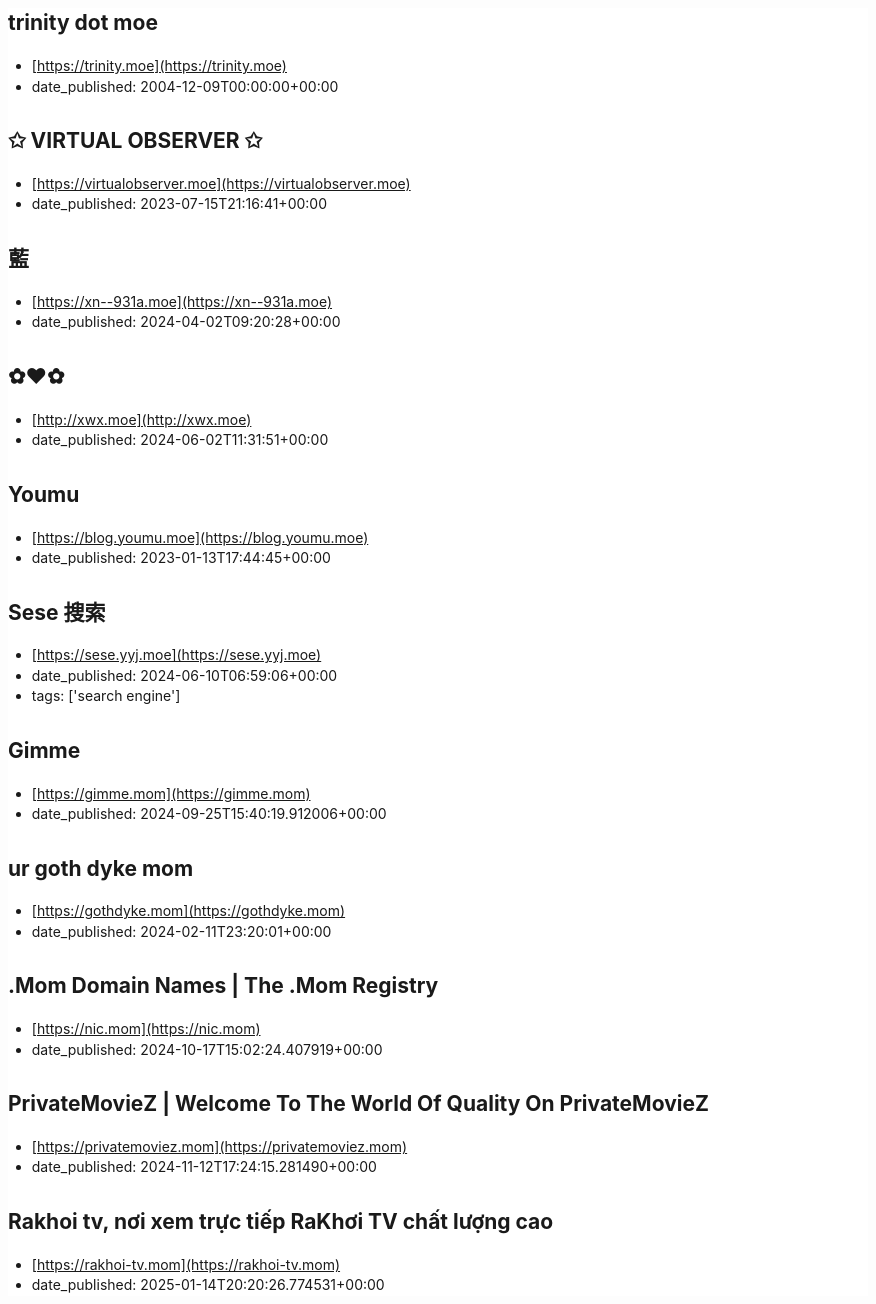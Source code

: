  ## trinity dot moe
 - [https://trinity.moe](https://trinity.moe)
 - date_published: 2004-12-09T00:00:00+00:00

 ## ✩ VIRTUAL OBSERVER ✩
 - [https://virtualobserver.moe](https://virtualobserver.moe)
 - date_published: 2023-07-15T21:16:41+00:00

 ## 藍
 - [https://xn--931a.moe](https://xn--931a.moe)
 - date_published: 2024-04-02T09:20:28+00:00

 ## ✿♥✿
 - [http://xwx.moe](http://xwx.moe)
 - date_published: 2024-06-02T11:31:51+00:00

 ## Youmu
 - [https://blog.youmu.moe](https://blog.youmu.moe)
 - date_published: 2023-01-13T17:44:45+00:00

 ## Sese 搜索
 - [https://sese.yyj.moe](https://sese.yyj.moe)
 - date_published: 2024-06-10T06:59:06+00:00
 - tags: ['search engine']

 ## Gimme
 - [https://gimme.mom](https://gimme.mom)
 - date_published: 2024-09-25T15:40:19.912006+00:00

 ## ur goth dyke mom
 - [https://gothdyke.mom](https://gothdyke.mom)
 - date_published: 2024-02-11T23:20:01+00:00

 ## .Mom Domain Names | The .Mom Registry
 - [https://nic.mom](https://nic.mom)
 - date_published: 2024-10-17T15:02:24.407919+00:00

 ## PrivateMovieZ | Welcome To The World Of Quality On PrivateMovieZ
 - [https://privatemoviez.mom](https://privatemoviez.mom)
 - date_published: 2024-11-12T17:24:15.281490+00:00

 ## Rakhoi tv, nơi xem trực tiếp RaKhơi TV chất lượng cao
 - [https://rakhoi-tv.mom](https://rakhoi-tv.mom)
 - date_published: 2025-01-14T20:20:26.774531+00:00

